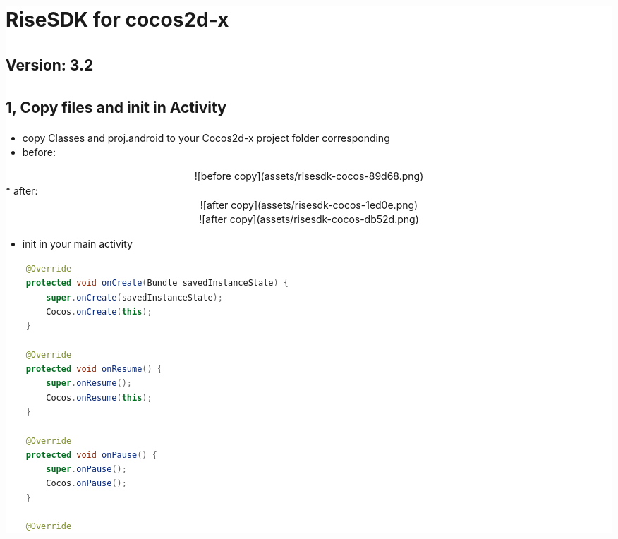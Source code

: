 # RiseSDK for cocos2d-x
## Version: 3.2

## 1, Copy files and init in Activity

* copy Classes and proj.android to your Cocos2d-x project folder corresponding
* before:
<center>![before copy](assets/risesdk-cocos-89d68.png)</center>
* after:
<center>![after copy](assets/risesdk-cocos-1ed0e.png)</center>
<center>![after copy](assets/risesdk-cocos-db52d.png)</center>

* init in your main activity
```java
    @Override
    protected void onCreate(Bundle savedInstanceState) {
        super.onCreate(savedInstanceState);
        Cocos.onCreate(this);
    }

    @Override
    protected void onResume() {
        super.onResume();
        Cocos.onResume(this);
    }

    @Override
    protected void onPause() {
        super.onPause();
        Cocos.onPause();
    }

    @Override
```